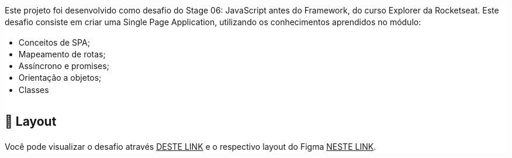 Este projeto foi desenvolvido como desafio do Stage 06: JavaScript antes do Framework, do curso Explorer da Rocketseat. Este desafio consiste em criar uma Single Page Application, utilizando os conhecimentos aprendidos no módulo:

- Conceitos de SPA;
- Mapeamento de rotas;
- Assíncrono e promises;
- Orientação a objetos;
- Classes

## 🔖 Layout

Você pode visualizar o desafio através [DESTE LINK](https://efficient-sloth-d85.notion.site/SPA-Universe-5f75e94ba7ce4292a06905eb3417420c) e o respectivo layout do Figma [NESTE LINK](https://www.figma.com/file/m8zp3mtxvwyTGQs69nIFM8/%5BDesafios-Explorer%5D-SPA-Universe/duplicate).
